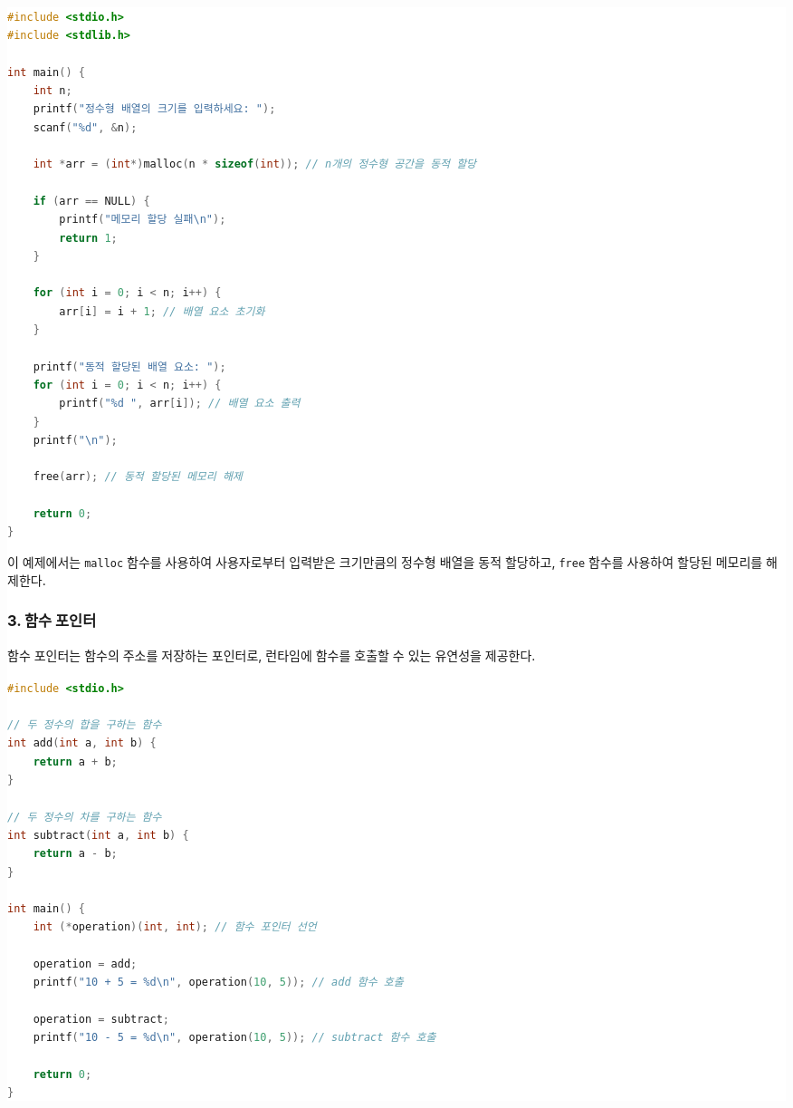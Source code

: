 ```c
#include <stdio.h>
#include <stdlib.h>

int main() {
    int n;
    printf("정수형 배열의 크기를 입력하세요: ");
    scanf("%d", &n);

    int *arr = (int*)malloc(n * sizeof(int)); // n개의 정수형 공간을 동적 할당

    if (arr == NULL) {
        printf("메모리 할당 실패\n");
        return 1;
    }

    for (int i = 0; i < n; i++) {
        arr[i] = i + 1; // 배열 요소 초기화
    }

    printf("동적 할당된 배열 요소: ");
    for (int i = 0; i < n; i++) {
        printf("%d ", arr[i]); // 배열 요소 출력
    }
    printf("\n");

    free(arr); // 동적 할당된 메모리 해제

    return 0;
}
```

이 예제에서는 `malloc` 함수를 사용하여 사용자로부터 입력받은 크기만큼의 정수형 배열을 동적 할당하고, `free` 함수를 사용하여 할당된 메모리를 해제한다.

### 3. 함수 포인터

함수 포인터는 함수의 주소를 저장하는 포인터로, 런타임에 함수를 호출할 수 있는 유연성을 제공한다.

```c
#include <stdio.h>

// 두 정수의 합을 구하는 함수
int add(int a, int b) {
    return a + b;
}

// 두 정수의 차를 구하는 함수
int subtract(int a, int b) {
    return a - b;
}

int main() {
    int (*operation)(int, int); // 함수 포인터 선언

    operation = add;
    printf("10 + 5 = %d\n", operation(10, 5)); // add 함수 호출

    operation = subtract;
    printf("10 - 5 = %d\n", operation(10, 5)); // subtract 함수 호출

    return 0;
}
```
